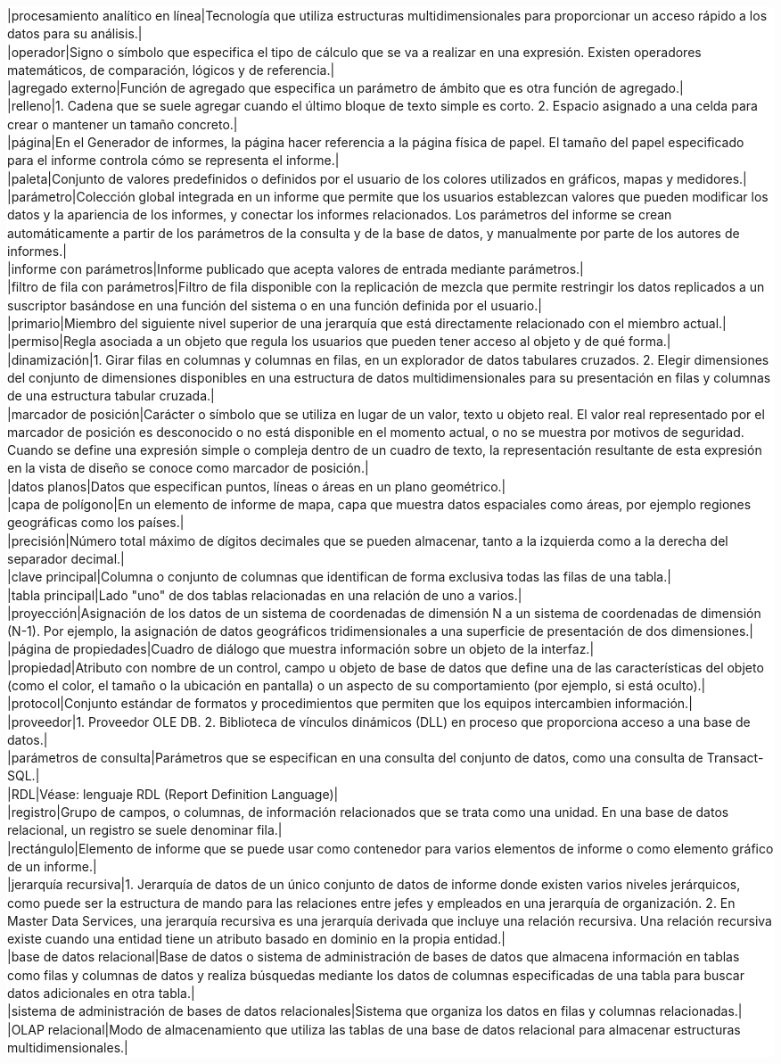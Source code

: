 |procesamiento analítico en línea|Tecnología que utiliza estructuras multidimensionales para proporcionar un acceso rápido a los datos para su análisis.|  
|operador|Signo o símbolo que especifica el tipo de cálculo que se va a realizar en una expresión. Existen operadores matemáticos, de comparación, lógicos y de referencia.|  
|agregado externo|Función de agregado que especifica un parámetro de ámbito que es otra función de agregado.|  
|relleno|1. Cadena que se suele agregar cuando el último bloque de texto simple es corto. 2. Espacio asignado a una celda para crear o mantener un tamaño concreto.|  
|página|En el Generador de informes, la página hacer referencia a la página física de papel. El tamaño del papel especificado para el informe controla cómo se representa el informe.|  
|paleta|Conjunto de valores predefinidos o definidos por el usuario de los colores utilizados en gráficos, mapas y medidores.|  
|parámetro|Colección global integrada en un informe que permite que los usuarios establezcan valores que pueden modificar los datos y la apariencia de los informes, y conectar los informes relacionados. Los parámetros del informe se crean automáticamente a partir de los parámetros de la consulta y de la base de datos, y manualmente por parte de los autores de informes.|  
|informe con parámetros|Informe publicado que acepta valores de entrada mediante parámetros.|  
|filtro de fila con parámetros|Filtro de fila disponible con la replicación de mezcla que permite restringir los datos replicados a un suscriptor basándose en una función del sistema o en una función definida por el usuario.|  
|primario|Miembro del siguiente nivel superior de una jerarquía que está directamente relacionado con el miembro actual.|  
|permiso|Regla asociada a un objeto que regula los usuarios que pueden tener acceso al objeto y de qué forma.|  
|dinamización|1. Girar filas en columnas y columnas en filas, en un explorador de datos tabulares cruzados. 2. Elegir dimensiones del conjunto de dimensiones disponibles en una estructura de datos multidimensionales para su presentación en filas y columnas de una estructura tabular cruzada.|  
|marcador de posición|Carácter o símbolo que se utiliza en lugar de un valor, texto u objeto real. El valor real representado por el marcador de posición es desconocido o no está disponible en el momento actual, o no se muestra por motivos de seguridad. Cuando se define una expresión simple o compleja dentro de un cuadro de texto, la representación resultante de esta expresión en la vista de diseño se conoce como marcador de posición.|  
|datos planos|Datos que especifican puntos, líneas o áreas en un plano geométrico.|  
|capa de polígono|En un elemento de informe de mapa, capa que muestra datos espaciales como áreas, por ejemplo regiones geográficas como los países.|  
|precisión|Número total máximo de dígitos decimales que se pueden almacenar, tanto a la izquierda como a la derecha del separador decimal.|  
|clave principal|Columna o conjunto de columnas que identifican de forma exclusiva todas las filas de una tabla.|  
|tabla principal|Lado "uno" de dos tablas relacionadas en una relación de uno a varios.|  
|proyección|Asignación de los datos de un sistema de coordenadas de dimensión N a un sistema de coordenadas de dimensión (N-1). Por ejemplo, la asignación de datos geográficos tridimensionales a una superficie de presentación de dos dimensiones.|  
|página de propiedades|Cuadro de diálogo que muestra información sobre un objeto de la interfaz.|  
|propiedad|Atributo con nombre de un control, campo u objeto de base de datos que define una de las características del objeto (como el color, el tamaño o la ubicación en pantalla) o un aspecto de su comportamiento (por ejemplo, si está oculto).|  
|protocol|Conjunto estándar de formatos y procedimientos que permiten que los equipos intercambien información.|  
|proveedor|1. Proveedor OLE DB. 2. Biblioteca de vínculos dinámicos (DLL) en proceso que proporciona acceso a una base de datos.|  
|parámetros de consulta|Parámetros que se especifican en una consulta del conjunto de datos, como una consulta de Transact-SQL.|  
|RDL|Véase: lenguaje RDL (Report Definition Language)|  
|registro|Grupo de campos, o columnas, de información relacionados que se trata como una unidad. En una base de datos relacional, un registro se suele denominar fila.|  
|rectángulo|Elemento de informe que se puede usar como contenedor para varios elementos de informe o como elemento gráfico de un informe.|  
|jerarquía recursiva|1. Jerarquía de datos de un único conjunto de datos de informe donde existen varios niveles jerárquicos, como puede ser la estructura de mando para las relaciones entre jefes y empleados en una jerarquía de organización. 2. En Master Data Services, una jerarquía recursiva es una jerarquía derivada que incluye una relación recursiva. Una relación recursiva existe cuando una entidad tiene un atributo basado en dominio en la propia entidad.|  
|base de datos relacional|Base de datos o sistema de administración de bases de datos que almacena información en tablas como filas y columnas de datos y realiza búsquedas mediante los datos de columnas especificadas de una tabla para buscar datos adicionales en otra tabla.|  
|sistema de administración de bases de datos relacionales|Sistema que organiza los datos en filas y columnas relacionadas.|  
|OLAP relacional|Modo de almacenamiento que utiliza las tablas de una base de datos relacional para almacenar estructuras multidimensionales.|  